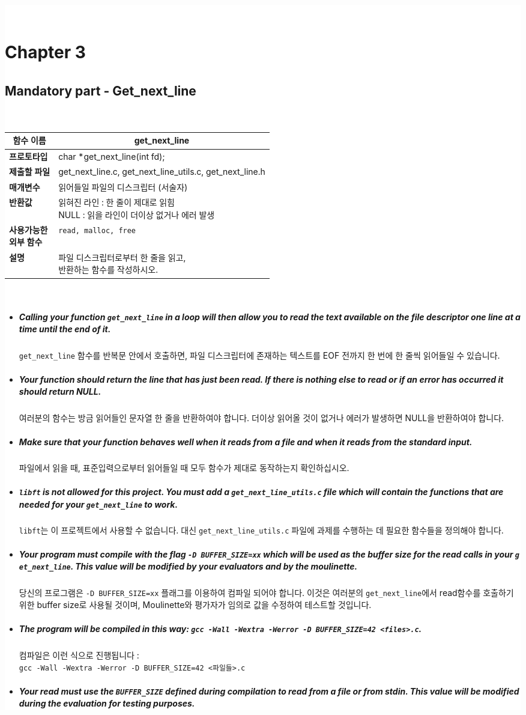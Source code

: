 <br>

# Chapter 3

## Mandatory part - Get_next_line

<br>

| **함수 이름**                | get_next_line                                                                     |
| ---------------------------- | --------------------------------------------------------------------------------- |
| **프로토타입**               | char \*get_next_line(int fd);                                                     |
| **제출할 파일**              | get_next_line.c, get_next_line_utils.c, get_next_line.h                           |
| **매개변수**                 | 읽어들일 파일의 디스크립터 (서술자)                                               |
| **반환값**                   | 읽혀진 라인 : 한 줄이 제대로 읽힘 <br> NULL : 읽을 라인이 더이상 없거나 에러 발생 |
| **사용가능한 <br>외부 함수** | `read, malloc, free`                                                              |
| **설명**                     | 파일 디스크립터로부터 한 줄을 읽고, <br>반환하는 함수를 작성하시오.               |

<br>

- ##### _Calling your function `get_next_line` in a loop will then allow you to read the text available on the file descriptor one line at a time until the end of it._

  `get_next_line` 함수를 반복문 안에서 호출하면, 파일 디스크립터에 존재하는 텍스트를 EOF 전까지 한 번에 한 줄씩 읽어들일 수 있습니다.

- ##### _Your function should return the line that has just been read. If there is nothing else to read or if an error has occurred it should return NULL._

  여러분의 함수는 방금 읽어들인 문자열 한 줄을 반환하여야 합니다. 더이상 읽어올 것이 없거나 에러가 발생하면 NULL을 반환하여야 합니다.

- ##### _Make sure that your function behaves well when it reads from a file and when it reads from the standard input._

  파일에서 읽을 때, 표준입력으로부터 읽어들일 때 모두 함수가 제대로 동작하는지 확인하십시오.

- ##### _`libft` is not allowed for this project. You must add a `get_next_line_utils.c` file which will contain the functions that are needed for your `get_next_line` to work._

  `libft`는 이 프로젝트에서 사용할 수 없습니다. 대신 `get_next_line_utils.c` 파일에 과제를 수행하는 데 필요한 함수들을 정의해야 합니다.

- ##### _Your program must compile with the flag `-D BUFFER_SIZE=xx` which will be used as the buffer size for the read calls in your `get_next_line`. This value will be modified by your evaluators and by the moulinette._

  당신의 프로그램은 `-D BUFFER_SIZE=xx` 플래그를 이용하여 컴파일 되어야 합니다. 이것은 여러분의 `get_next_line`에서 read함수를 호출하기 위한 buffer size로 사용될 것이며, Moulinette와 평가자가 임의로 값을 수정하여 테스트할 것입니다.

- ##### _The program will be compiled in this way: `gcc -Wall -Wextra -Werror -D BUFFER_SIZE=42 <files>.c`._

  컴파일은 이런 식으로 진행됩니다 : <br>`gcc -Wall -Wextra -Werror -D BUFFER_SIZE=42 <파일들>.c`

- ##### _Your read must use the `BUFFER_SIZE` defined during compilation to read from a file or from stdin. This value will be modified during the evaluation for testing purposes._
